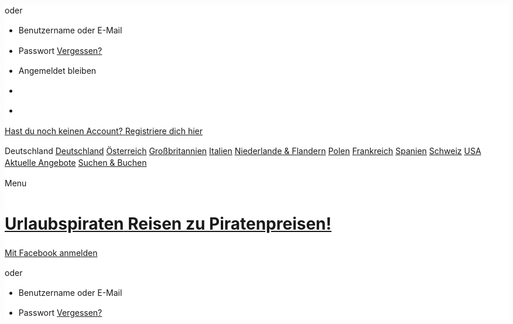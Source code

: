 <span class="divider-in">oder</span>

-   Benutzername oder E-Mail

-   <span class="form-lb fGrid"> Passwort <a href="https://www.urlaubspiraten.de/user/lost" class="fGrid-r">Vergessen?</a> </span>

-   <span class="form-lb"></span>
    Angemeldet bleiben

-   <span class="form-lb"></span>

-   

<a href="https://www.urlaubspiraten.de/user/signup" class="headUser-option-signup signup-modal"><span class="headUser-option-signup-info">Hast du noch keinen Account?</span> <span class="headUser-option-signup-action">Registriere dich hier</span></a>

Deutschland <a href="//www.urlaubspiraten.de?utm_medium=internal&amp;utm_source=urlaubspiraten.de&amp;utm_campaign=nondeal_header" class="country-dropdown__item">Deutschland</a> <a href="//www.urlaubspiraten.at?utm_medium=internal&amp;utm_source=urlaubspiraten.de&amp;utm_campaign=nondeal_header" class="country-dropdown__item">Österreich</a> <a href="//www.holidaypirates.com?utm_medium=internal&amp;utm_source=urlaubspiraten.de&amp;utm_campaign=nondeal_header" class="country-dropdown__item">Großbritannien</a> <a href="//www.piratinviaggio.it?utm_medium=internal&amp;utm_source=urlaubspiraten.de&amp;utm_campaign=nondeal_header" class="country-dropdown__item">Italien</a> <a href="//www.vakantiepiraten.nl?utm_medium=internal&amp;utm_source=urlaubspiraten.de&amp;utm_campaign=nondeal_header" class="country-dropdown__item">Niederlande &amp; Flandern</a> <a href="//www.wakacyjnipiraci.pl?utm_medium=internal&amp;utm_source=urlaubspiraten.de&amp;utm_campaign=nondeal_header" class="country-dropdown__item">Polen</a> <a href="//www.voyagespirates.fr?utm_medium=internal&amp;utm_source=urlaubspiraten.de&amp;utm_campaign=nondeal_header" class="country-dropdown__item">Frankreich</a> <a href="//www.viajerospiratas.es?utm_medium=internal&amp;utm_source=urlaubspiraten.de&amp;utm_campaign=nondeal_header" class="country-dropdown__item">Spanien</a> <a href="//www.ferienpiraten.ch?utm_medium=internal&amp;utm_source=urlaubspiraten.de&amp;utm_campaign=nondeal_header" class="country-dropdown__item">Schweiz</a> <a href="//www.travelpirates.com?utm_medium=internal&amp;utm_source=urlaubspiraten.de&amp;utm_campaign=nondeal_header" class="country-dropdown__item">USA</a> <a href="https://www.urlaubspiraten.de" class="menu__item">Aktuelle Angebote</a> <a href="https://www.urlaubspiraten.de/buchen/suche" class="menu__item">Suchen &amp; Buchen</a>

<span></span> <span></span> <span></span>
Menu

[<span class="logo__parrot"></span> <span class="logo__name">Urlaubspiraten</span> <span class="logo__slogan"> Reisen zu Piratenpreisen! </span>](https://www.urlaubspiraten.de)
================================================================================================================================================================================

<span class="REFCSS"> <a href="https://www.urlaubspiraten.de/user/social/provider/facebook" class="facebook-connect"><span class="facebook-connect__icon"></span> <span class="facebook-connect__text">Mit Facebook anmelden</span></a> </span>

<span class="divider-in">oder</span>

-   Benutzername oder E-Mail

-   <span class="form-lb fGrid"> Passwort <a href="/user/lost" class="fGrid-r">Vergessen?</a> </span>
